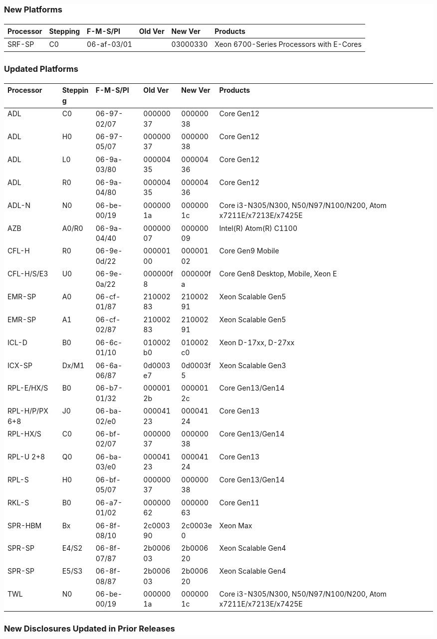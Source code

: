 ### New Platforms

| Processor      | Stepping | F-M-S/PI    | Old Ver  | New Ver  | Products
|:---------------|:---------|:------------|:---------|:---------|:---------
| SRF-SP         | C0       | 06-af-03/01 |          | 03000330 | Xeon 6700-Series Processors with E-Cores

### Updated Platforms

| Processor      | Stepping | F-M-S/PI    | Old Ver  | New Ver  | Products
|:---------------|:---------|:------------|:---------|:---------|:---------
| ADL            | C0       | 06-97-02/07 | 00000037 | 00000038 | Core Gen12
| ADL            | H0       | 06-97-05/07 | 00000037 | 00000038 | Core Gen12
| ADL            | L0       | 06-9a-03/80 | 00000435 | 00000436 | Core Gen12
| ADL            | R0       | 06-9a-04/80 | 00000435 | 00000436 | Core Gen12
| ADL-N          | N0       | 06-be-00/19 | 0000001a | 0000001c | Core i3-N305/N300, N50/N97/N100/N200, Atom x7211E/x7213E/x7425E
| AZB            | A0/R0    | 06-9a-04/40 | 00000007 | 00000009 | Intel(R) Atom(R) C1100
| CFL-H          | R0       | 06-9e-0d/22 | 00000100 | 00000102 | Core Gen9 Mobile
| CFL-H/S/E3     | U0       | 06-9e-0a/22 | 000000f8 | 000000fa | Core Gen8 Desktop, Mobile, Xeon E
| EMR-SP         | A0       | 06-cf-01/87 | 21000283 | 21000291 | Xeon Scalable Gen5
| EMR-SP         | A1       | 06-cf-02/87 | 21000283 | 21000291 | Xeon Scalable Gen5
| ICL-D          | B0       | 06-6c-01/10 | 010002b0 | 010002c0 | Xeon D-17xx, D-27xx
| ICX-SP         | Dx/M1    | 06-6a-06/87 | 0d0003e7 | 0d0003f5 | Xeon Scalable Gen3
| RPL-E/HX/S     | B0       | 06-b7-01/32 | 0000012b | 0000012c | Core Gen13/Gen14
| RPL-H/P/PX 6+8 | J0       | 06-ba-02/e0 | 00004123 | 00004124 | Core Gen13
| RPL-HX/S       | C0       | 06-bf-02/07 | 00000037 | 00000038 | Core Gen13/Gen14
| RPL-U 2+8      | Q0       | 06-ba-03/e0 | 00004123 | 00004124 | Core Gen13
| RPL-S          | H0       | 06-bf-05/07 | 00000037 | 00000038 | Core Gen13/Gen14
| RKL-S          | B0       | 06-a7-01/02 | 00000062 | 00000063 | Core Gen11
| SPR-HBM        | Bx       | 06-8f-08/10 | 2c000390 | 2c0003e0 | Xeon Max
| SPR-SP         | E4/S2    | 06-8f-07/87 | 2b000603 | 2b000620 | Xeon Scalable Gen4 
| SPR-SP         | E5/S3    | 06-8f-08/87 | 2b000603 | 2b000620 | Xeon Scalable Gen4
| TWL            | N0       | 06-be-00/19 | 0000001a | 0000001c | Core i3-N305/N300, N50/N97/N100/N200, Atom x7211E/x7213E/x7425E

### New Disclosures Updated in Prior Releases
